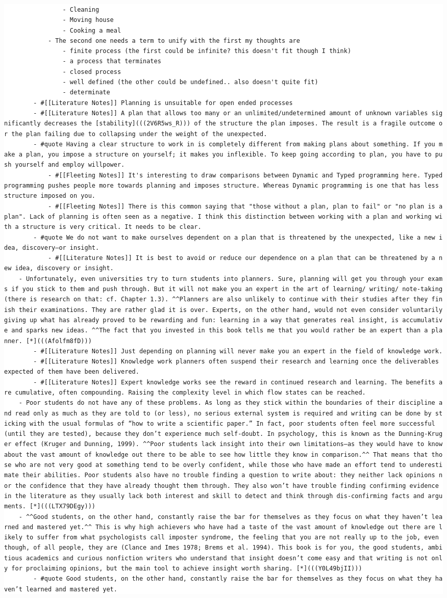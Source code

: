                     - Cleaning
                    - Moving house
                    - Cooking a meal
                - The second one needs a term to unify with the first my thoughts are
                    - finite process (the first could be infinite? this doesn't fit though I think)
                    - a process that terminates
                    - closed process
                    - well defined (the other could be undefined.. also doesn't quite fit)
                    - determinate
            - #[[Literature Notes]] Planning is unsuitable for open ended processes
            - #[[Literature Notes]] A plan that allows too many or an unlimited/undetermined amount of unknown variables significantly decreases the [stability](((2V6R5ws_R))) of the structure the plan imposes. The result is a fragile outcome or the plan failing due to collapsing under the weight of the unexpected.
            - #quote Having a clear structure to work in is completely different from making plans about something. If you make a plan, you impose a structure on yourself; it makes you inflexible. To keep going according to plan, you have to push yourself and employ willpower.
                - #[[Fleeting Notes]] It's interesting to draw comparisons between Dynamic and Typed programming here. Typed programming pushes people more towards planning and imposes structure. Whereas Dynamic programming is one that has less structure imposed on you.
                - #[[Fleeting Notes]] There is this common saying that "those without a plan, plan to fail" or "no plan is a plan". Lack of planning is often seen as a negative. I think this distinction between working with a plan and working with a structure is very critical. It needs to be clear.
            - #quote We do not want to make ourselves dependent on a plan that is threatened by the unexpected, like a new idea, discovery–or insight.
                - #[[Literature Notes]] It is best to avoid or reduce our dependence on a plan that can be threatened by a new idea, discovery or insight. 
        - Unfortunately, even universities try to turn students into planners. Sure, planning will get you through your exams if you stick to them and push through. But it will not make you an expert in the art of learning/ writing/ note-taking (there is research on that: cf. Chapter 1.3). ^^Planners are also unlikely to continue with their studies after they finish their examinations. They are rather glad it is over. Experts, on the other hand, would not even consider voluntarily giving up what has already proved to be rewarding and fun: learning in a way that generates real insight, is accumulative and sparks new ideas. ^^The fact that you invested in this book tells me that you would rather be an expert than a planner. [*](((Afolfm8fD)))
            - #[[Literature Notes]] Just depending on planning will never make you an expert in the field of knowledge work.
            - #[[Literature Notes]] Knowledge work planners often suspend their research and learning once the deliverables expected of them have been delivered.
            - #[[Literature Notes]] Expert knowledge works see the reward in continued research and learning. The benefits are cumulative, often compounding. Raising the complexity level in which flow states can be reached.
        - Poor students do not have any of these problems. As long as they stick within the boundaries of their discipline and read only as much as they are told to (or less), no serious external system is required and writing can be done by sticking with the usual formulas of “how to write a scientific paper.” In fact, poor students often feel more successful (until they are tested), because they don’t experience much self-doubt. In psychology, this is known as the Dunning-Kruger effect (Kruger and Dunning, 1999). ^^Poor students lack insight into their own limitations–as they would have to know about the vast amount of knowledge out there to be able to see how little they know in comparison.^^ That means that those who are not very good at something tend to be overly confident, while those who have made an effort tend to underestimate their abilities. Poor students also have no trouble finding a question to write about: they neither lack opinions nor the confidence that they have already thought them through. They also won’t have trouble finding confirming evidence in the literature as they usually lack both interest and skill to detect and think through dis-confirming facts and arguments. [*](((LTX79DEgy)))
        - ^^Good students, on the other hand, constantly raise the bar for themselves as they focus on what they haven’t learned and mastered yet.^^ This is why high achievers who have had a taste of the vast amount of knowledge out there are likely to suffer from what psychologists call imposter syndrome, the feeling that you are not really up to the job, even though, of all people, they are (Clance and Imes 1978; Brems et al. 1994). This book is for you, the good students, ambitious academics and curious nonfiction writers who understand that insight doesn’t come easy and that writing is not only for proclaiming opinions, but the main tool to achieve insight worth sharing. [*](((Y0L49bjII)))
            - #quote Good students, on the other hand, constantly raise the bar for themselves as they focus on what they haven’t learned and mastered yet.